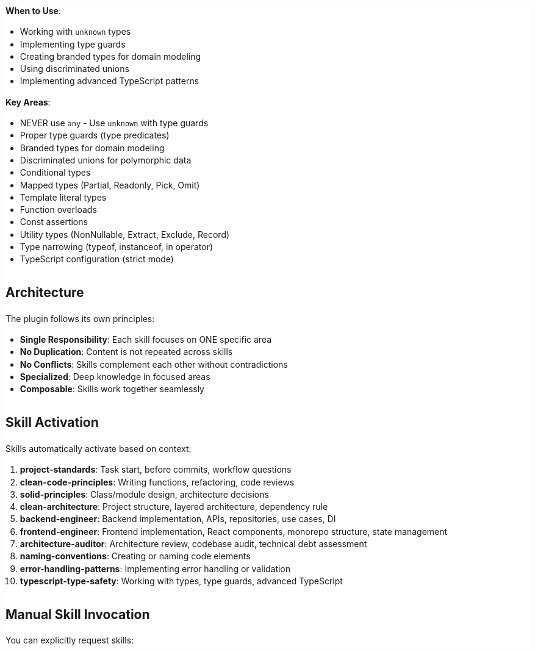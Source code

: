 **When to Use**:

- Working with `unknown` types
- Implementing type guards
- Creating branded types for domain modeling
- Using discriminated unions
- Implementing advanced TypeScript patterns

**Key Areas**:

- NEVER use `any` - Use `unknown` with type guards
- Proper type guards (type predicates)
- Branded types for domain modeling
- Discriminated unions for polymorphic data
- Conditional types
- Mapped types (Partial, Readonly, Pick, Omit)
- Template literal types
- Function overloads
- Const assertions
- Utility types (NonNullable, Extract, Exclude, Record)
- Type narrowing (typeof, instanceof, in operator)
- TypeScript configuration (strict mode)

## Architecture

The plugin follows its own principles:

- **Single Responsibility**: Each skill focuses on ONE specific area
- **No Duplication**: Content is not repeated across skills
- **No Conflicts**: Skills complement each other without contradictions
- **Specialized**: Deep knowledge in focused areas
- **Composable**: Skills work together seamlessly

## Skill Activation

Skills automatically activate based on context:

1. **project-standards**: Task start, before commits, workflow questions
2. **clean-code-principles**: Writing functions, refactoring, code reviews
3. **solid-principles**: Class/module design, architecture decisions
4. **clean-architecture**: Project structure, layered architecture, dependency rule
5. **backend-engineer**: Backend implementation, APIs, repositories, use cases, DI
6. **frontend-engineer**: Frontend implementation, React components, monorepo structure, state management
7. **architecture-auditor**: Architecture review, codebase audit, technical debt assessment
8. **naming-conventions**: Creating or naming code elements
9. **error-handling-patterns**: Implementing error handling or validation
10. **typescript-type-safety**: Working with types, type guards, advanced TypeScript

## Manual Skill Invocation

You can explicitly request skills:
